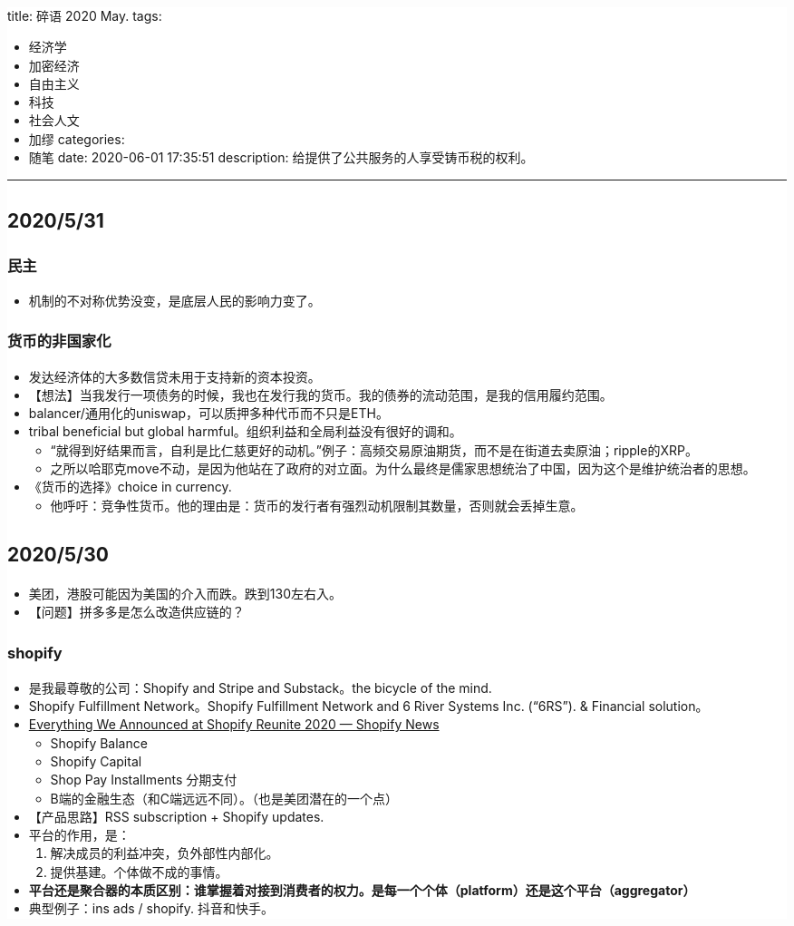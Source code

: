 title: 碎语 2020 May.
tags:
  - 经济学
  - 加密经济
  - 自由主义
  - 科技
  - 社会人文
  - 加缪
categories:
  - 随笔
date: 2020-06-01 17:35:51
description: 给提供了公共服务的人享受铸币税的权利。
---

## 2020/5/31

### 民主

- 机制的不对称优势没变，是底层人民的影响力变了。

### 货币的非国家化

- 发达经济体的大多数信贷未用于支持新的资本投资。
- 【想法】当我发行一项债务的时候，我也在发行我的货币。我的债券的流动范围，是我的信用履约范围。
- balancer/通用化的uniswap，可以质押多种代币而不只是ETH。
- tribal beneficial but global harmful。组织利益和全局利益没有很好的调和。
	- “就得到好结果而言，自利是比仁慈更好的动机。”例子：高频交易原油期货，而不是在街道去卖原油；ripple的XRP。
	- 之所以哈耶克move不动，是因为他站在了政府的对立面。为什么最终是儒家思想统治了中国，因为这个是维护统治者的思想。
- 《货币的选择》choice in currency. 
	- 他呼吁：竞争性货币。他的理由是：货币的发行者有强烈动机限制其数量，否则就会丢掉生意。


## 2020/5/30

- 美团，港股可能因为美国的介入而跌。跌到130左右入。
- 【问题】拼多多是怎么改造供应链的？

### shopify

- 是我最尊敬的公司：Shopify and Stripe and Substack。the bicycle of the mind. 
- Shopify Fulfillment Network。Shopify Fulfillment Network and 6 River Systems Inc. (“6RS”). & Financial solution。
- [Everything We Announced at Shopify Reunite 2020 — Shopify News](https://www.shopify.com/partners/blog/shopify-reunite-announcements-2020)
	- Shopify Balance
	- Shopify Capital
	- Shop Pay Installments 分期支付
	- B端的金融生态（和C端远远不同）。（也是美团潜在的一个点）
- 【产品思路】RSS subscription + Shopify updates. 
- 平台的作用，是：
	1. 解决成员的利益冲突，负外部性内部化。
	2. 提供基建。个体做不成的事情。
- **平台还是聚合器的本质区别：谁掌握着对接到消费者的权力。是每一个个体（platform）还是这个平台（aggregator）**
- 典型例子：ins ads / shopify. 抖音和快手。
